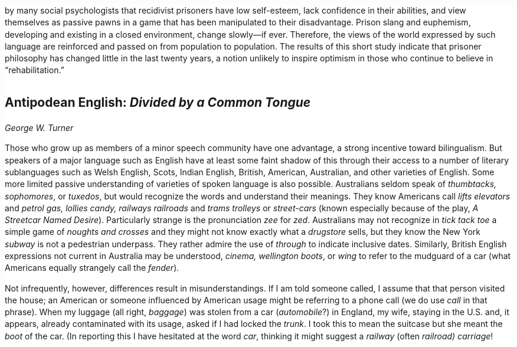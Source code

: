 by many social psychologists that recidivist
prisoners have low self-esteem, lack confidence in their
abilities, and view themselves as passive pawns in a
game that has been manipulated to their disadvantage.
Prison slang and euphemism, developing and existing
in a closed environment, change slowly—if ever.
Therefore, the views of the world expressed by such
language are reinforced and passed on from population
to population.  The results of this short study indicate
that prisoner philosophy has changed little
in the last twenty years, a notion unlikely to inspire
optimism in those who continue to believe in &ldquo;rehabilitation.&rdquo;

## Antipodean English: *Divided by a Common Tongue*
*George W. Turner*

Those who grow up as members of a minor speech
community have one advantage, a strong incentive
toward bilingualism.  But speakers of a major language
such as English have at least some faint shadow
of this through their access to a number of literary
sublanguages such as Welsh English, Scots, Indian
English, British, American, Australian, and other varieties
of English.  Some more limited passive understanding
of varieties of spoken language is also possible.
Australians seldom speak of *thumbtacks,
sophomores*, or *tuxedos*, but would recognize the
words and understand their meanings.  They know
Americans call *lifts elevators* and *petrol gas, lollies
candy, railways railroads* and *trams trolleys* or *street-cars*
(known especially because of the play, *A Streetcar
Named Desire*).  Particularly strange is the pronunciation
*zee* for *zed*.  Australians may not recognize in *tick
tack toe* a simple game of *noughts and crosses* and they
might not know exactly what a *drugstore* sells, but
they know the New York *subway* is not a pedestrian
underpass.  They rather admire the use of *through* to
indicate inclusive dates.  Similarly, British English expressions
not current in Australia may be understood,
*cinema, wellington boots*, or *wing* to refer to the mudguard
of a car (what Americans equally strangely call
the *fender*).

Not infrequently, however, differences result in
misunderstandings.  If I am told someone called, I assume
that that person visited the house; an American
or someone influenced by American usage might be
referring to a phone call (we do use *call* in that
phrase).  When my luggage (all right, *baggage*) was
stolen from a car (*automobile*?) in England, my wife,
staying in the U.S. and, it appears, already contaminated
with its usage, asked if I had locked the *trunk*.  I
took this to mean the suitcase but she meant the *boot*
of the car.  (In reporting this I have hesitated at the
word *car*, thinking it might suggest a *railway* (often
*railroad) carriage*!
